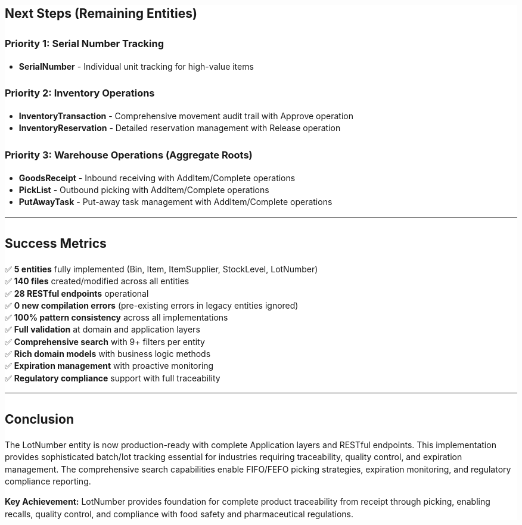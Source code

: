 
## Next Steps (Remaining Entities)

### Priority 1: Serial Number Tracking
- **SerialNumber** - Individual unit tracking for high-value items

### Priority 2: Inventory Operations
- **InventoryTransaction** - Comprehensive movement audit trail with Approve operation
- **InventoryReservation** - Detailed reservation management with Release operation

### Priority 3: Warehouse Operations (Aggregate Roots)
- **GoodsReceipt** - Inbound receiving with AddItem/Complete operations
- **PickList** - Outbound picking with AddItem/Complete operations
- **PutAwayTask** - Put-away task management with AddItem/Complete operations

---

## Success Metrics

✅ **5 entities** fully implemented (Bin, Item, ItemSupplier, StockLevel, LotNumber)  
✅ **140 files** created/modified across all entities  
✅ **28 RESTful endpoints** operational  
✅ **0 new compilation errors** (pre-existing errors in legacy entities ignored)  
✅ **100% pattern consistency** across all implementations  
✅ **Full validation** at domain and application layers  
✅ **Comprehensive search** with 9+ filters per entity  
✅ **Rich domain models** with business logic methods  
✅ **Expiration management** with proactive monitoring  
✅ **Regulatory compliance** support with full traceability  

---

## Conclusion

The LotNumber entity is now production-ready with complete Application layers and RESTful endpoints. This implementation provides sophisticated batch/lot tracking essential for industries requiring traceability, quality control, and expiration management. The comprehensive search capabilities enable FIFO/FEFO picking strategies, expiration monitoring, and regulatory compliance reporting.

**Key Achievement:** LotNumber provides foundation for complete product traceability from receipt through picking, enabling recalls, quality control, and compliance with food safety and pharmaceutical regulations.
